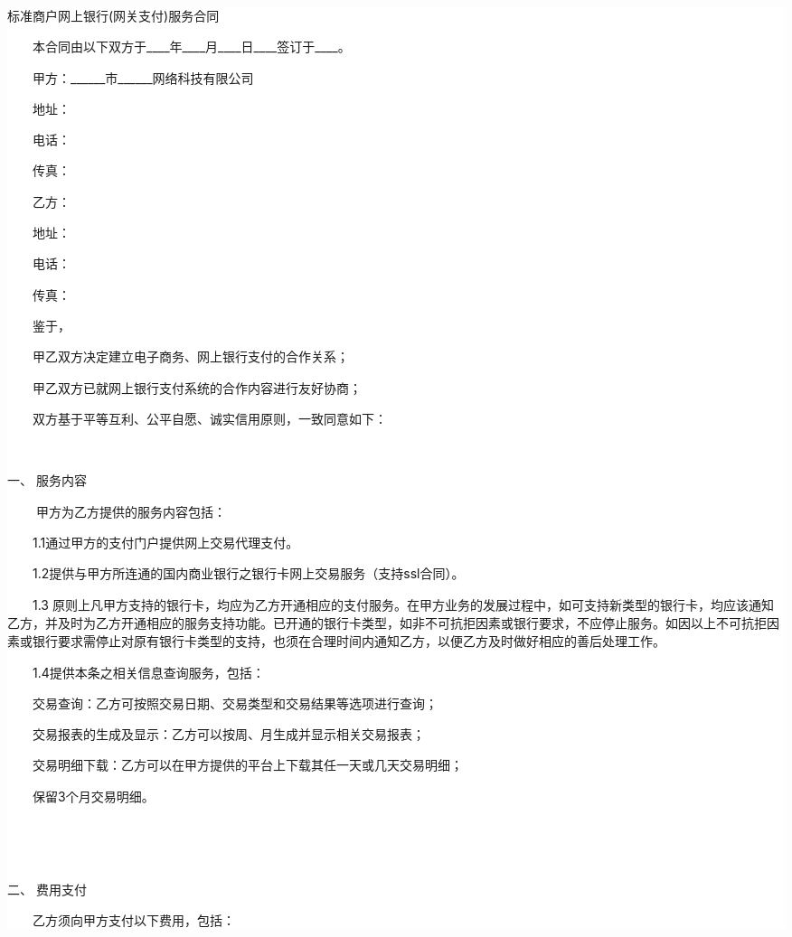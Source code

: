 



标准商户网上银行(网关支付)服务合同



 

　　本合同由以下双方于____年____月____日____签订于____。　　

　　甲方：______市______网络科技有限公司

　　地址：

　　电话：

　　传真：　　

　　乙方：

　　地址：

　　电话：

　　传真：　　

　　鉴于，

　　甲乙双方决定建立电子商务、网上银行支付的合作关系；

　　甲乙双方已就网上银行支付系统的合作内容进行友好协商；　　

　　双方基于平等互利、公平自愿、诚实信用原则，一致同意如下：

　　

一、
服务内容

　　 甲方为乙方提供的服务内容包括：

　　1.1通过甲方的支付门户提供网上交易代理支付。

　　1.2提供与甲方所连通的国内商业银行之银行卡网上交易服务（支持ssl合同）。

　　1.3 原则上凡甲方支持的银行卡，均应为乙方开通相应的支付服务。在甲方业务的发展过程中，如可支持新类型的银行卡，均应该通知乙方，并及时为乙方开通相应的服务支持功能。已开通的银行卡类型，如非不可抗拒因素或银行要求，不应停止服务。如因以上不可抗拒因素或银行要求需停止对原有银行卡类型的支持，也须在合理时间内通知乙方，以便乙方及时做好相应的善后处理工作。

　　1.4提供本条之相关信息查询服务，包括：

　　交易查询：乙方可按照交易日期、交易类型和交易结果等选项进行查询；

　　交易报表的生成及显示：乙方可以按周、月生成并显示相关交易报表；

　　交易明细下载：乙方可以在甲方提供的平台上下载其任一天或几天交易明细；

　　保留3个月交易明细。

　　

　　

二、
费用支付

　　乙方须向甲方支付以下费用，包括：

